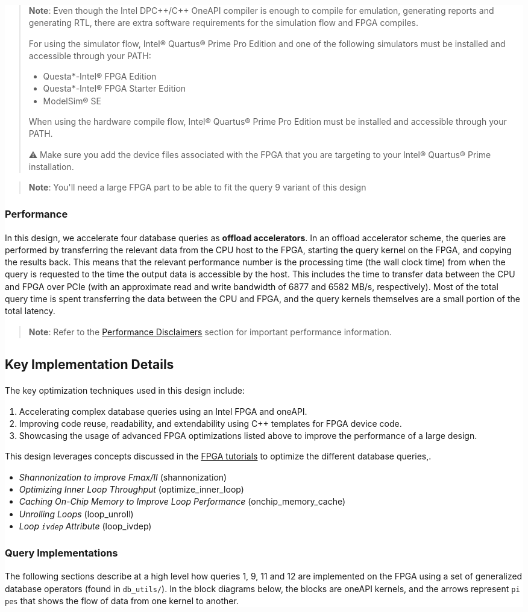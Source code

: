 > **Note**: Even though the Intel DPC++/C++ OneAPI compiler is enough to compile for emulation, generating reports and generating RTL, there are extra software requirements for the simulation flow and FPGA compiles.
>
> For using the simulator flow, Intel® Quartus® Prime Pro Edition and one of the following simulators must be installed and accessible through your PATH:
> - Questa*-Intel® FPGA Edition
> - Questa*-Intel® FPGA Starter Edition
> - ModelSim® SE
>
> When using the hardware compile flow, Intel® Quartus® Prime Pro Edition must be installed and accessible through your PATH.
>
> :warning: Make sure you add the device files associated with the FPGA that you are targeting to your Intel® Quartus® Prime installation.

> **Note**: You'll need a large FPGA part to be able to fit the query 9 variant of this design

### Performance

In this design, we accelerate four database queries as **offload accelerators**. In an offload accelerator scheme, the queries are performed by transferring the relevant data from the CPU host to the FPGA, starting the query kernel on the FPGA, and copying the results back. This means that the relevant performance number is the processing time (the wall clock time) from when the query is requested to the time the output data is accessible by the host. This includes the time to transfer data between the CPU and FPGA over PCIe (with an approximate read and write bandwidth of 6877 and 6582 MB/s, respectively). Most of the total query time is spent transferring the data between the CPU and FPGA, and the query kernels themselves are a small portion of the total latency.

> **Note**: Refer to the [Performance Disclaimers](/DirectProgramming/C++SYCL_FPGA/README.md#performance-disclaimers) section for important performance information.

## Key Implementation Details

The key optimization techniques used in this design include:

1. Accelerating complex database queries using an Intel FPGA and oneAPI.
2. Improving code reuse, readability, and extendability using C++ templates for FPGA device code.
3. Showcasing the usage of advanced FPGA optimizations listed above to improve the performance of a large design.

This design leverages concepts discussed in the [FPGA tutorials](/DirectProgramming/C++SYCL_FPGA/Tutorials) to optimize the different database queries,.

* *Shannonization to improve Fmax/II* (shannonization)
* *Optimizing Inner Loop Throughput* (optimize_inner_loop)
* *Caching On-Chip Memory to Improve Loop Performance* (onchip_memory_cache)
* *Unrolling Loops* (loop_unroll)
* *Loop `ivdep` Attribute* (loop_ivdep)

### Query Implementations

The following sections describe at a high level how queries 1, 9, 11 and 12 are implemented on the FPGA using a set of generalized database operators (found in `db_utils/`). In the block diagrams below, the blocks are oneAPI kernels, and the arrows represent `pipes` that shows the flow of data from one kernel to another.
